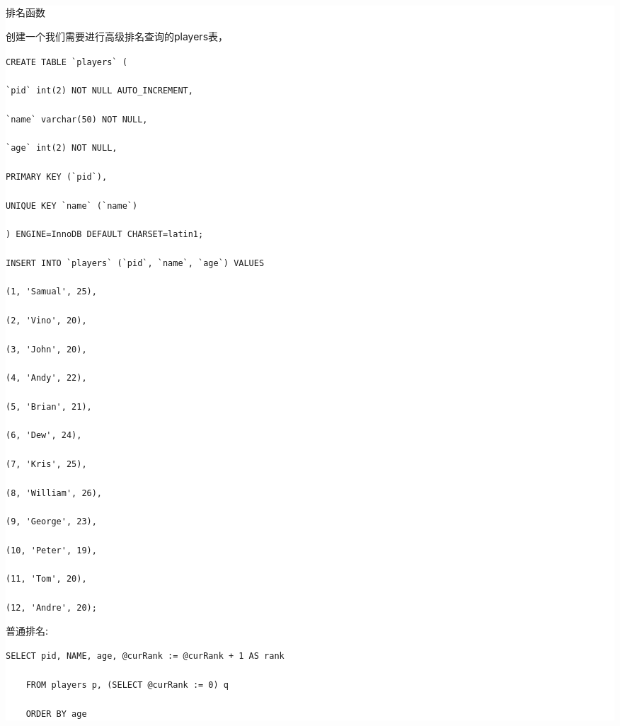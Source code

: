 排名函数

创建一个我们需要进行高级排名查询的players表，

````properties
CREATE TABLE `players` (

`pid` int(2) NOT NULL AUTO_INCREMENT,

`name` varchar(50) NOT NULL,

`age` int(2) NOT NULL,

PRIMARY KEY (`pid`),

UNIQUE KEY `name` (`name`)

) ENGINE=InnoDB DEFAULT CHARSET=latin1;

INSERT INTO `players` (`pid`, `name`, `age`) VALUES

(1, 'Samual', 25),

(2, 'Vino', 20),

(3, 'John', 20),

(4, 'Andy', 22),

(5, 'Brian', 21),

(6, 'Dew', 24),

(7, 'Kris', 25),

(8, 'William', 26),

(9, 'George', 23),

(10, 'Peter', 19),

(11, 'Tom', 20),

(12, 'Andre', 20);
````

普通排名:

```properties
SELECT pid, NAME, age, @curRank := @curRank + 1 AS rank

    FROM players p, (SELECT @curRank := 0) q

    ORDER BY age
```

